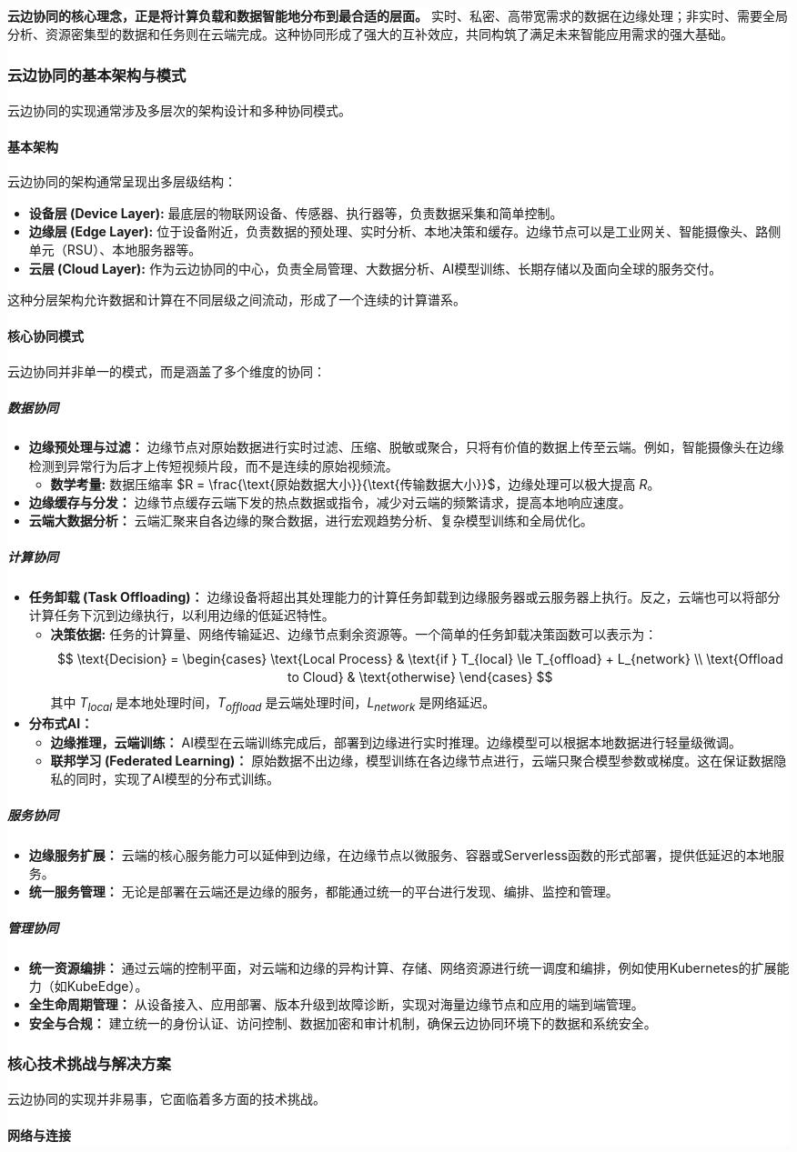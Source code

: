 **云边协同的核心理念，正是将计算负载和数据智能地分布到最合适的层面。** 实时、私密、高带宽需求的数据在边缘处理；非实时、需要全局分析、资源密集型的数据和任务则在云端完成。这种协同形成了强大的互补效应，共同构筑了满足未来智能应用需求的强大基础。

### 云边协同的基本架构与模式

云边协同的实现通常涉及多层次的架构设计和多种协同模式。

#### 基本架构

云边协同的架构通常呈现出多层级结构：
*   **设备层 (Device Layer):** 最底层的物联网设备、传感器、执行器等，负责数据采集和简单控制。
*   **边缘层 (Edge Layer):** 位于设备附近，负责数据的预处理、实时分析、本地决策和缓存。边缘节点可以是工业网关、智能摄像头、路侧单元（RSU）、本地服务器等。
*   **云层 (Cloud Layer):** 作为云边协同的中心，负责全局管理、大数据分析、AI模型训练、长期存储以及面向全球的服务交付。

这种分层架构允许数据和计算在不同层级之间流动，形成了一个连续的计算谱系。

#### 核心协同模式

云边协同并非单一的模式，而是涵盖了多个维度的协同：

##### 数据协同

*   **边缘预处理与过滤：** 边缘节点对原始数据进行实时过滤、压缩、脱敏或聚合，只将有价值的数据上传至云端。例如，智能摄像头在边缘检测到异常行为后才上传短视频片段，而不是连续的原始视频流。
    *   **数学考量:** 数据压缩率 $R = \frac{\text{原始数据大小}}{\text{传输数据大小}}$，边缘处理可以极大提高 $R$。
*   **边缘缓存与分发：** 边缘节点缓存云端下发的热点数据或指令，减少对云端的频繁请求，提高本地响应速度。
*   **云端大数据分析：** 云端汇聚来自各边缘的聚合数据，进行宏观趋势分析、复杂模型训练和全局优化。

##### 计算协同

*   **任务卸载 (Task Offloading)：** 边缘设备将超出其处理能力的计算任务卸载到边缘服务器或云服务器上执行。反之，云端也可以将部分计算任务下沉到边缘执行，以利用边缘的低延迟特性。
    *   **决策依据:** 任务的计算量、网络传输延迟、边缘节点剩余资源等。一个简单的任务卸载决策函数可以表示为：
        $$ \text{Decision} = \begin{cases} \text{Local Process} & \text{if } T_{local} \le T_{offload} + L_{network} \\ \text{Offload to Cloud} & \text{otherwise} \end{cases} $$
        其中 $T_{local}$ 是本地处理时间，$T_{offload}$ 是云端处理时间，$L_{network}$ 是网络延迟。
*   **分布式AI：**
    *   **边缘推理，云端训练：** AI模型在云端训练完成后，部署到边缘进行实时推理。边缘模型可以根据本地数据进行轻量级微调。
    *   **联邦学习 (Federated Learning)：** 原始数据不出边缘，模型训练在各边缘节点进行，云端只聚合模型参数或梯度。这在保证数据隐私的同时，实现了AI模型的分布式训练。

##### 服务协同

*   **边缘服务扩展：** 云端的核心服务能力可以延伸到边缘，在边缘节点以微服务、容器或Serverless函数的形式部署，提供低延迟的本地服务。
*   **统一服务管理：** 无论是部署在云端还是边缘的服务，都能通过统一的平台进行发现、编排、监控和管理。

##### 管理协同

*   **统一资源编排：** 通过云端的控制平面，对云端和边缘的异构计算、存储、网络资源进行统一调度和编排，例如使用Kubernetes的扩展能力（如KubeEdge）。
*   **全生命周期管理：** 从设备接入、应用部署、版本升级到故障诊断，实现对海量边缘节点和应用的端到端管理。
*   **安全与合规：** 建立统一的身份认证、访问控制、数据加密和审计机制，确保云边协同环境下的数据和系统安全。

### 核心技术挑战与解决方案

云边协同的实现并非易事，它面临着多方面的技术挑战。

#### 网络与连接
